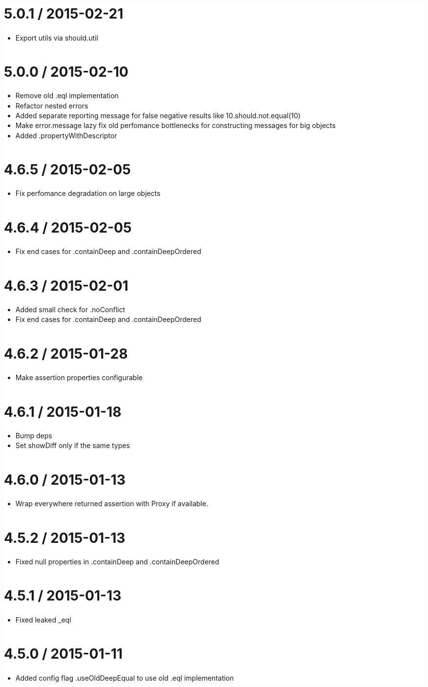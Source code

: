 5.0.1 / 2015-02-21
==================

 * Export utils via should.util

5.0.0 / 2015-02-10
==================

 * Remove old .eql implementation
 * Refactor nested errors
 * Added separate reporting message for false negative results like 10.should.not.equal(10)
 * Make error.message lazy fix old perfomance bottlenecks for constructing messages for big objects
 * Added .propertyWithDescriptor

4.6.5 / 2015-02-05
==================

 * Fix perfomance degradation on large objects

4.6.4 / 2015-02-05
==================

 * Fix end cases for .containDeep and .containDeepOrdered

4.6.3 / 2015-02-01
==================

 * Added small check for .noConflict
 * Fix end cases for .containDeep and .containDeepOrdered

4.6.2 / 2015-01-28
==================

 * Make assertion properties configurable

4.6.1 / 2015-01-18
==================

 * Bump deps
 * Set showDiff only if the same types

4.6.0 / 2015-01-13
==================

 * Wrap everywhere returned assertion with Proxy if available.

4.5.2 / 2015-01-13
==================

 * Fixed null properties in .containDeep and .containDeepOrdered

4.5.1 / 2015-01-13
==================

 * Fixed leaked \_eql

4.5.0 / 2015-01-11
==================

 * Added config flag .useOldDeepEqual to use old .eql implementation
